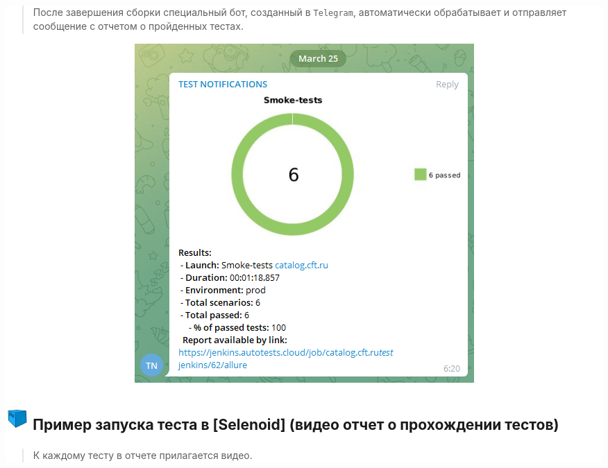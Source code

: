 > После завершения сборки специальный бот, созданный в <code>Telegram</code>, автоматически обрабатывает и отправляет сообщение с отчетом о пройденных тестах.

<p align="center">
<img title="Telegram Notifications" src="images/screens/Telegram.png">
</p>

## <img width="4%" title="Selenoid" src="images/logo/Selenoid.svg"> Пример запуска теста в [Selenoid] (видео отчет о прохождении тестов)

> К каждому тесту в отчете прилагается видео.
<p align="center">